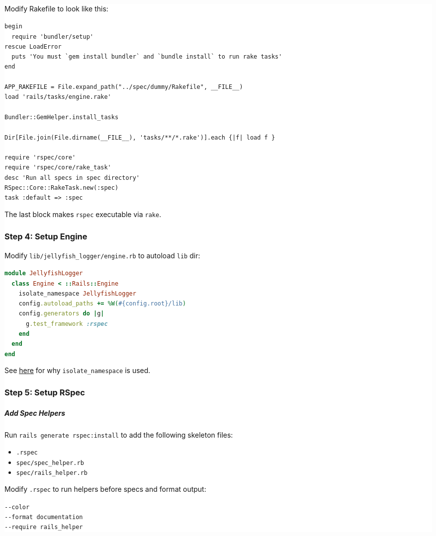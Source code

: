 Modify Rakefile to look like this:
```shell
begin
  require 'bundler/setup'
rescue LoadError
  puts 'You must `gem install bundler` and `bundle install` to run rake tasks'
end

APP_RAKEFILE = File.expand_path("../spec/dummy/Rakefile", __FILE__)
load 'rails/tasks/engine.rake'

Bundler::GemHelper.install_tasks

Dir[File.join(File.dirname(__FILE__), 'tasks/**/*.rake')].each {|f| load f }

require 'rspec/core'
require 'rspec/core/rake_task'
desc 'Run all specs in spec directory'
RSpec::Core::RakeTask.new(:spec)
task :default => :spec
```
The last block makes `rspec` executable via `rake`.

### Step 4: Setup Engine

Modify `lib/jellyfish_logger/engine.rb`  to autoload `lib` dir:
```ruby
module JellyfishLogger
  class Engine < ::Rails::Engine
    isolate_namespace JellyfishLogger
    config.autoload_paths += %W(#{config.root}/lib)
    config.generators do |g|
      g.test_framework :rspec
    end
  end
end
```
See [here](http://apidock.com/rails/Rails/Engine/isolate_namespace/class#1438-isolate-namespace-description-with-example) for why ```isolate_namespace``` is used.

### Step 5: Setup RSpec

##### Add Spec Helpers

Run `rails generate rspec:install` to add the following skeleton files:
- `.rspec`
- `spec/spec_helper.rb`
- `spec/rails_helper.rb`

Modify `.rspec` to run helpers before specs and format output:
```
--color
--format documentation
--require rails_helper
```

